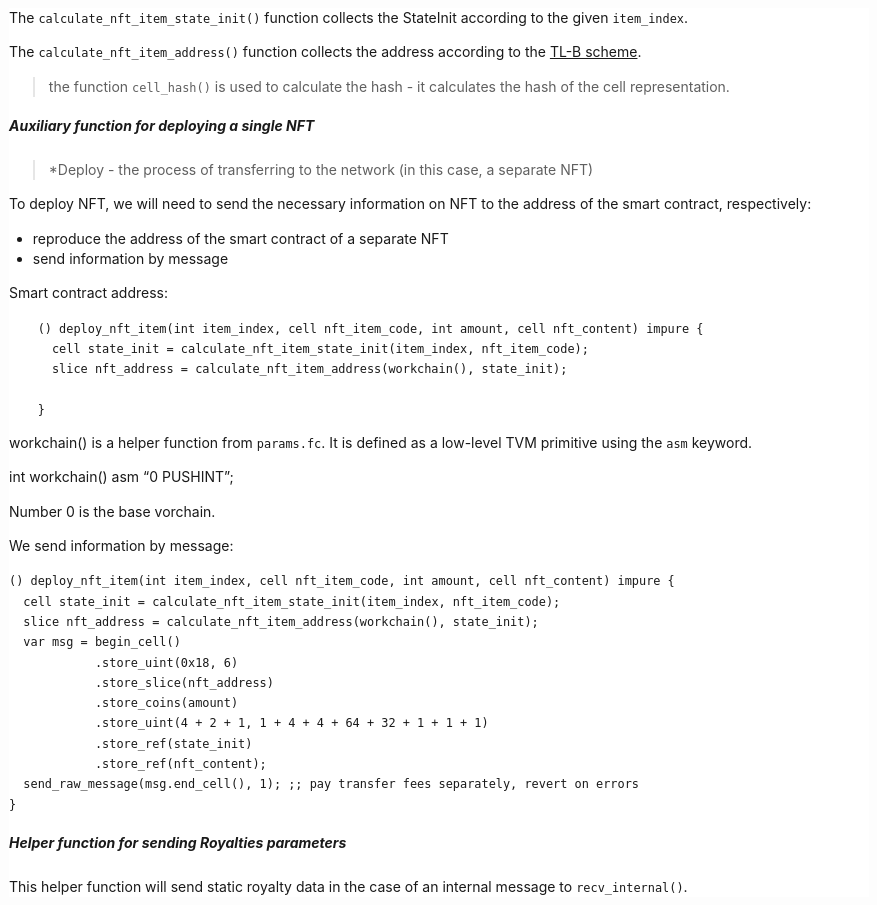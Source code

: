 The `calculate_nft_item_state_init()` function collects the StateInit according to the given `item_index`.

The `calculate_nft_item_address()` function collects the address according to the [TL-B scheme](https://github.com/ton-blockchain/ton/blob/master/crypto/block/block.tlb#L99).

> the function `cell_hash()` is used to calculate the hash - it calculates the hash of the cell representation.

##### [](#auxiliary-function-for-deploying-a-single-nft-8)Auxiliary function for deploying a single NFT

> \*Deploy - the process of transferring to the network (in this case, a separate NFT)

To deploy NFT, we will need to send the necessary information on NFT to the address of the smart contract, respectively:

*   reproduce the address of the smart contract of a separate NFT
*   send information by message

Smart contract address:

```
	() deploy_nft_item(int item_index, cell nft_item_code, int amount, cell nft_content) impure {
	  cell state_init = calculate_nft_item_state_init(item_index, nft_item_code);
	  slice nft_address = calculate_nft_item_address(workchain(), state_init);

	}
```

workchain() is a helper function from `params.fc`. It is defined as a low-level TVM primitive using the `asm` keyword.

int workchain() asm “0 PUSHINT”;

Number 0 is the base vorchain.

We send information by message:

```
() deploy_nft_item(int item_index, cell nft_item_code, int amount, cell nft_content) impure {
  cell state_init = calculate_nft_item_state_init(item_index, nft_item_code);
  slice nft_address = calculate_nft_item_address(workchain(), state_init);
  var msg = begin_cell()
			.store_uint(0x18, 6)
			.store_slice(nft_address)
			.store_coins(amount)
			.store_uint(4 + 2 + 1, 1 + 4 + 4 + 64 + 32 + 1 + 1 + 1)
			.store_ref(state_init)
			.store_ref(nft_content);
  send_raw_message(msg.end_cell(), 1); ;; pay transfer fees separately, revert on errors
}
```

##### [](#helper-function-for-sending-royalties-parameters-9)Helper function for sending Royalties parameters

This helper function will send static royalty data in the case of an internal message to `recv_internal()`.

